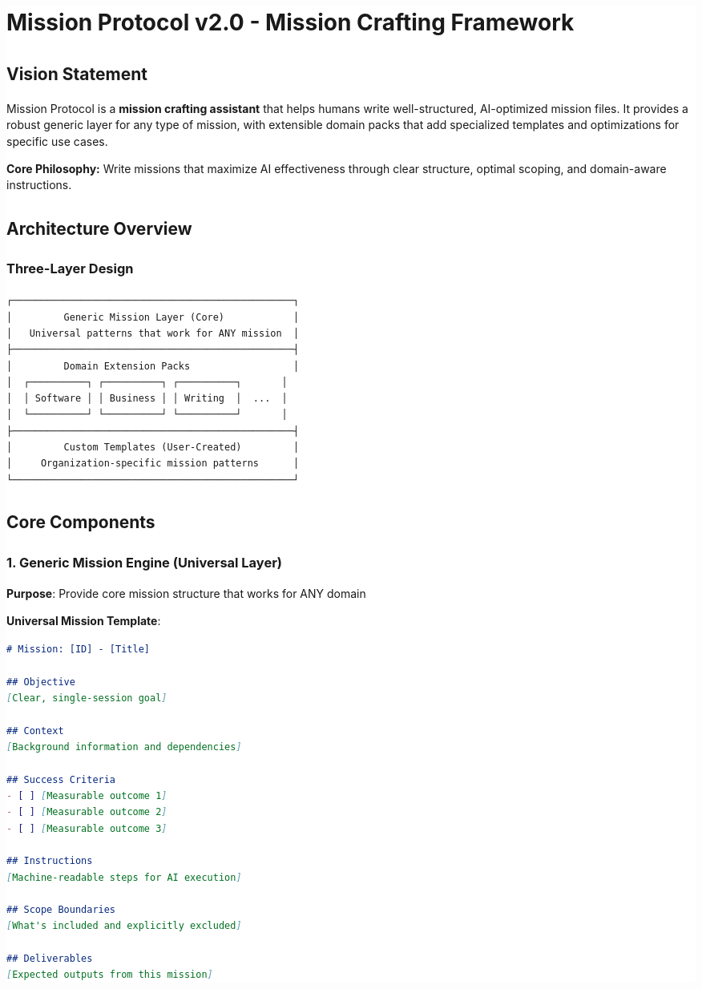 # Mission Protocol v2.0 - Mission Crafting Framework

## Vision Statement

Mission Protocol is a **mission crafting assistant** that helps humans write well-structured, AI-optimized mission files. It provides a robust generic layer for any type of mission, with extensible domain packs that add specialized templates and optimizations for specific use cases.

**Core Philosophy:** Write missions that maximize AI effectiveness through clear structure, optimal scoping, and domain-aware instructions.

## Architecture Overview

### Three-Layer Design

```
┌─────────────────────────────────────────────────┐
│         Generic Mission Layer (Core)            │
│   Universal patterns that work for ANY mission  │
├─────────────────────────────────────────────────┤
│         Domain Extension Packs                  │
│  ┌──────────┐ ┌──────────┐ ┌──────────┐       │
│  │ Software │ │ Business │ │ Writing  │  ...  │
│  └──────────┘ └──────────┘ └──────────┘       │
├─────────────────────────────────────────────────┤
│         Custom Templates (User-Created)         │
│     Organization-specific mission patterns      │
└─────────────────────────────────────────────────┘
```

## Core Components

### 1. Generic Mission Engine (Universal Layer)

**Purpose**: Provide core mission structure that works for ANY domain

**Universal Mission Template**:
```markdown
# Mission: [ID] - [Title]

## Objective
[Clear, single-session goal]

## Context
[Background information and dependencies]

## Success Criteria
- [ ] [Measurable outcome 1]
- [ ] [Measurable outcome 2]
- [ ] [Measurable outcome 3]

## Instructions
[Machine-readable steps for AI execution]

## Scope Boundaries
[What's included and explicitly excluded]

## Deliverables
[Expected outputs from this mission]
```
